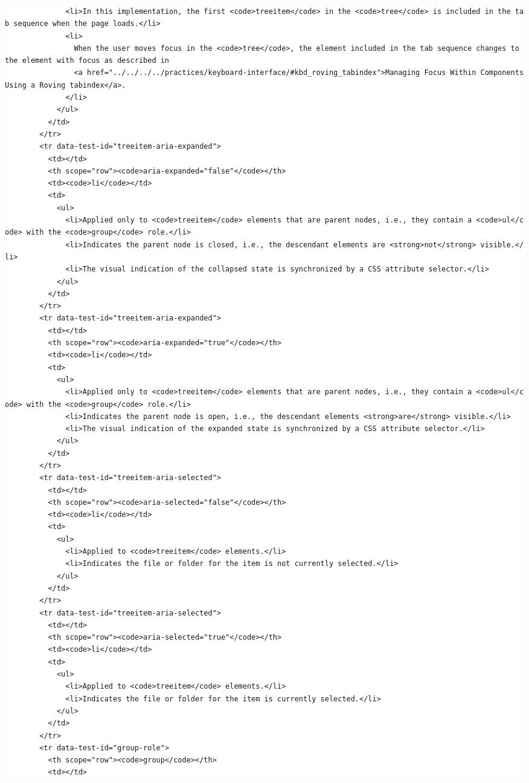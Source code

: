                   <li>In this implementation, the first <code>treeitem</code> in the <code>tree</code> is included in the tab sequence when the page loads.</li>
                  <li>
                    When the user moves focus in the <code>tree</code>, the element included in the tab sequence changes to the element with focus as described in
                    <a href="../../../../practices/keyboard-interface/#kbd_roving_tabindex">Managing Focus Within Components Using a Roving tabindex</a>.
                  </li>
                </ul>
              </td>
            </tr>
            <tr data-test-id="treeitem-aria-expanded">
              <td></td>
              <th scope="row"><code>aria-expanded="false"</code></th>
              <td><code>li</code></td>
              <td>
                <ul>
                  <li>Applied only to <code>treeitem</code> elements that are parent nodes, i.e., they contain a <code>ul</code> with the <code>group</code> role.</li>
                  <li>Indicates the parent node is closed, i.e., the descendant elements are <strong>not</strong> visible.</li>
                  <li>The visual indication of the collapsed state is synchronized by a CSS attribute selector.</li>
                </ul>
              </td>
            </tr>
            <tr data-test-id="treeitem-aria-expanded">
              <td></td>
              <th scope="row"><code>aria-expanded="true"</code></th>
              <td><code>li</code></td>
              <td>
                <ul>
                  <li>Applied only to <code>treeitem</code> elements that are parent nodes, i.e., they contain a <code>ul</code> with the <code>group</code> role.</li>
                  <li>Indicates the parent node is open, i.e., the descendant elements <strong>are</strong> visible.</li>
                  <li>The visual indication of the expanded state is synchronized by a CSS attribute selector.</li>
                </ul>
              </td>
            </tr>
            <tr data-test-id="treeitem-aria-selected">
              <td></td>
              <th scope="row"><code>aria-selected="false"</code></th>
              <td><code>li</code></td>
              <td>
                <ul>
                  <li>Applied to <code>treeitem</code> elements.</li>
                  <li>Indicates the file or folder for the item is not currently selected.</li>
                </ul>
              </td>
            </tr>
            <tr data-test-id="treeitem-aria-selected">
              <td></td>
              <th scope="row"><code>aria-selected="true"</code></th>
              <td><code>li</code></td>
              <td>
                <ul>
                  <li>Applied to <code>treeitem</code> elements.</li>
                  <li>Indicates the file or folder for the item is currently selected.</li>
                </ul>
              </td>
            </tr>
            <tr data-test-id="group-role">
              <th scope="row"><code>group</code></th>
              <td></td>